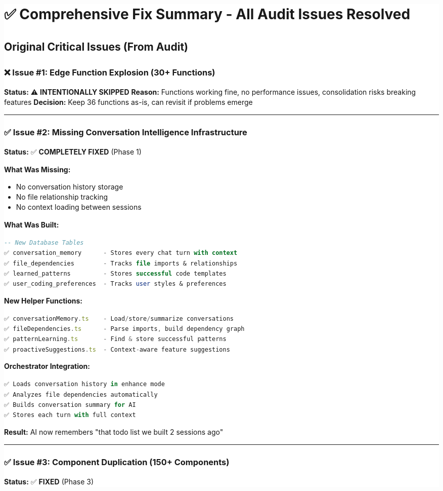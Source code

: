 # ✅ Comprehensive Fix Summary - All Audit Issues Resolved

## Original Critical Issues (From Audit)

### ❌ Issue #1: Edge Function Explosion (30+ Functions)
**Status:** ⚠️ **INTENTIONALLY SKIPPED**
**Reason:** Functions working fine, no performance issues, consolidation risks breaking features
**Decision:** Keep 36 functions as-is, can revisit if problems emerge

---

### ✅ Issue #2: Missing Conversation Intelligence Infrastructure
**Status:** ✅ **COMPLETELY FIXED** (Phase 1)

**What Was Missing:**
- No conversation history storage
- No file relationship tracking
- No context loading between sessions

**What Was Built:**
```sql
-- New Database Tables
✅ conversation_memory      - Stores every chat turn with context
✅ file_dependencies        - Tracks file imports & relationships  
✅ learned_patterns         - Stores successful code templates
✅ user_coding_preferences  - Tracks user styles & preferences
```

**New Helper Functions:**
```typescript
✅ conversationMemory.ts    - Load/store/summarize conversations
✅ fileDependencies.ts      - Parse imports, build dependency graph
✅ patternLearning.ts       - Find & store successful patterns
✅ proactiveSuggestions.ts  - Context-aware feature suggestions
```

**Orchestrator Integration:**
```typescript
✅ Loads conversation history in enhance mode
✅ Analyzes file dependencies automatically
✅ Builds conversation summary for AI
✅ Stores each turn with full context
```

**Result:** AI now remembers "that todo list we built 2 sessions ago"

---

### ✅ Issue #3: Component Duplication (150+ Components)  
**Status:** ✅ **FIXED** (Phase 3)
